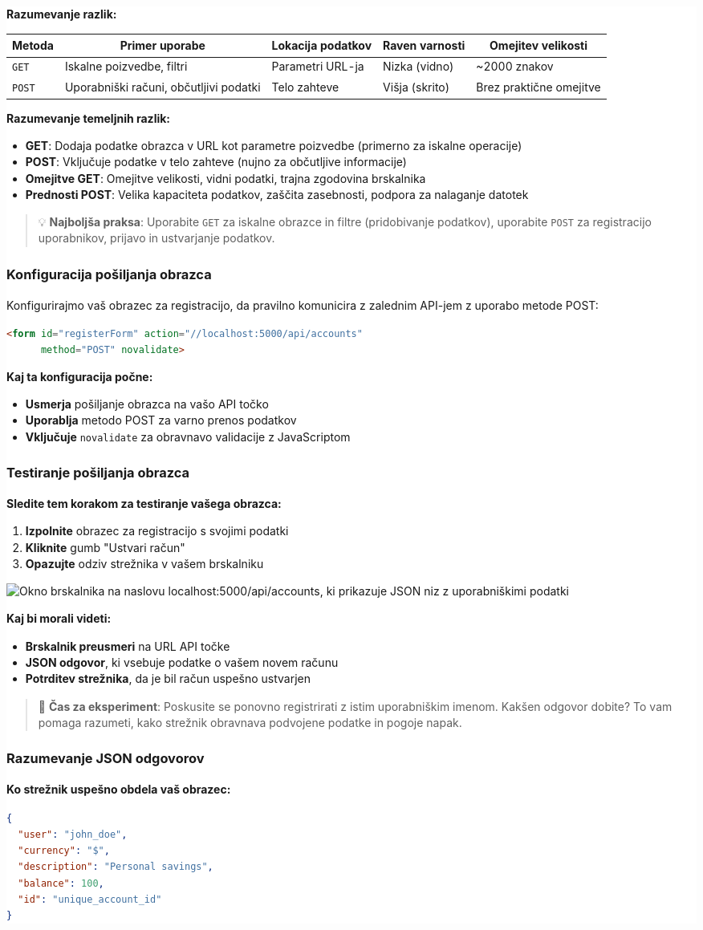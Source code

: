 **Razumevanje razlik:**

| Metoda | Primer uporabe | Lokacija podatkov | Raven varnosti | Omejitev velikosti |
|--------|----------------|-------------------|----------------|--------------------|
| `GET` | Iskalne poizvedbe, filtri | Parametri URL-ja | Nizka (vidno) | ~2000 znakov |
| `POST` | Uporabniški računi, občutljivi podatki | Telo zahteve | Višja (skrito) | Brez praktične omejitve |

**Razumevanje temeljnih razlik:**
- **GET**: Dodaja podatke obrazca v URL kot parametre poizvedbe (primerno za iskalne operacije)
- **POST**: Vključuje podatke v telo zahteve (nujno za občutljive informacije)
- **Omejitve GET**: Omejitve velikosti, vidni podatki, trajna zgodovina brskalnika
- **Prednosti POST**: Velika kapaciteta podatkov, zaščita zasebnosti, podpora za nalaganje datotek

> 💡 **Najboljša praksa**: Uporabite `GET` za iskalne obrazce in filtre (pridobivanje podatkov), uporabite `POST` za registracijo uporabnikov, prijavo in ustvarjanje podatkov.

### Konfiguracija pošiljanja obrazca

Konfigurirajmo vaš obrazec za registracijo, da pravilno komunicira z zalednim API-jem z uporabo metode POST:

```html
<form id="registerForm" action="//localhost:5000/api/accounts" 
      method="POST" novalidate>
```

**Kaj ta konfiguracija počne:**
- **Usmerja** pošiljanje obrazca na vašo API točko
- **Uporablja** metodo POST za varno prenos podatkov
- **Vključuje** `novalidate` za obravnavo validacije z JavaScriptom

### Testiranje pošiljanja obrazca

**Sledite tem korakom za testiranje vašega obrazca:**
1. **Izpolnite** obrazec za registracijo s svojimi podatki
2. **Kliknite** gumb "Ustvari račun"
3. **Opazujte** odziv strežnika v vašem brskalniku

![Okno brskalnika na naslovu localhost:5000/api/accounts, ki prikazuje JSON niz z uporabniškimi podatki](../../../../translated_images/form-post.61de4ca1b964d91a9e338416e19f218504dd0af5f762fbebabfe7ae80edf885f.sl.png)

**Kaj bi morali videti:**
- **Brskalnik preusmeri** na URL API točke
- **JSON odgovor**, ki vsebuje podatke o vašem novem računu
- **Potrditev strežnika**, da je bil račun uspešno ustvarjen

> 🧪 **Čas za eksperiment**: Poskusite se ponovno registrirati z istim uporabniškim imenom. Kakšen odgovor dobite? To vam pomaga razumeti, kako strežnik obravnava podvojene podatke in pogoje napak.

### Razumevanje JSON odgovorov

**Ko strežnik uspešno obdela vaš obrazec:**
```json
{
  "user": "john_doe",
  "currency": "$",
  "description": "Personal savings",
  "balance": 100,
  "id": "unique_account_id"
}
```
